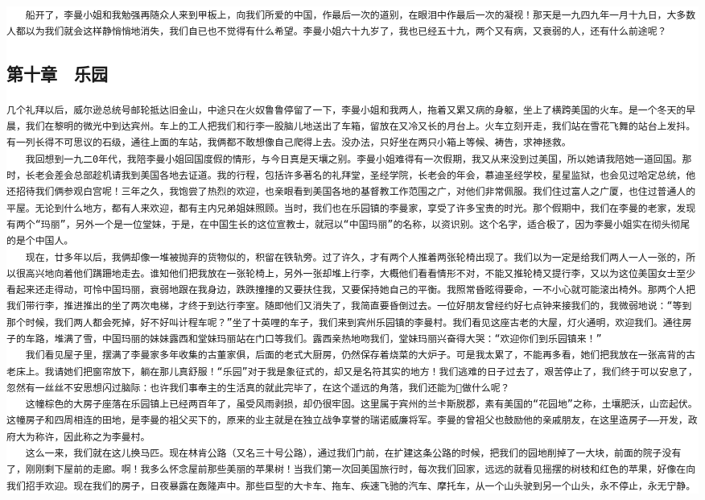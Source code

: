     　　船开了，李曼小姐和我勉强再随众人来到甲板上，向我们所爱的中国，作最后一次的道别，在眼泪中作最后一次的凝视！那天是一九四九年一月十九日，大多数人都以为我们就会这样静悄悄地消失，我们自已也不觉得有什么希望。李曼小姐六十九岁了，我也已经五十九，两个又有病，又衰弱的人，还有什么前途呢？

## 第十章　乐园

    几个礼拜以后，威尔逊总统号邮轮抵达旧金山，中途只在火奴鲁鲁停留了一下，李曼小姐和我两人，拖着又累又病的身躯，坐上了横跨美国的火车。是一个冬天的早晨，我们在黎明的微光中到达宾州。车上的工人把我们和行李一股脑儿地送出了车箱，留放在又冷又长的月台上。火车立刻开走，我们站在雪花飞舞的站台上发抖。有一列长得不可思议的石级，通往上面的车站，我俩都不敢想像自己爬得上去。没办法，只好坐在两只小箱上等候、祷告，求神拯救。
    　　我回想到一九二0年代，我陪李曼小姐回国度假的情形，与今日真是天壤之别。李曼小姐难得有一次假期，我又从来没到过美国，所以她请我陪她一道回国。那时，长老会差会总部趁机请我到美国各地去证道。我的行程，包括许多著名的礼拜堂，圣经学院，长老会的年会，慕迪圣经学校，星星监狱，也会见过哈定总统，他还招待我们俩参观白宫呢！三年之久，我饱尝了热烈的欢迎，也亲眼看到美国各地的基督教工作范围之广，对他们非常佩服。我们住过富人之广厦，也住过普通人的平屋。无论到什么地方，都有人来欢迎，都有主内兄弟姐妹照顾。当时，我们也在乐园镇的李曼家，享受了许多宝贵的时光。那个假期中，我们在李曼的老家，发现有两个“玛丽”，另外一个是一位堂妹，于是，在中国生长的这位宣教士，就冠以“中国玛丽”的名称，以资识别。这个名字，适合极了，因为李曼小姐实在彻头彻尾的是个中国人。
    　　现在，廿多年以后，我俩却像一堆被抛弃的货物似的，积留在铁轨旁。过了许久，才有两个人推着两张轮椅出现了。我们以为一定是给我们两人一人一张的，所以很高兴地向着他们蹒跚地走去。谁知他们把我放在一张轮椅上，另外一张却堆上行李，大概他们看看情形不对，不能又推轮椅又提行李，又以为这位美国女士至少看起来还走得动，可怜中国玛丽，衰弱地跟在我身边，跌跌撞撞的又要扶住我，又要保持她自己的平衡。我照常昏眩得要命，一不小心就可能滚出椅外。那两个人把我们带行李，推进推出的坐了两次电梯，才终于到达行李室。随即他们又消失了，我简直要昏倒过去。一位好朋友曾经约好七点钟来接我们的，我微弱地说：“等到那个时候，我们两人都会死掉，好不好叫计程车呢？”坐了十英哩的车子，我们来到宾州乐园镇的李曼村。我们看见这座古老的大屋，灯火通明，欢迎我们。通往房子的车路，堆满了雪，中国玛丽的妹妹露西和堂妹玛丽站在门口等我们。露西亲热地吻我们，堂妹玛丽兴奋得大哭：“欢迎你们到乐园镇来！”
    　　我们看见屋子里，摆满了李曼家多年收集的古董家俱，后面的老式大厨房，仍然保存着烧菜的大炉子。可是我太累了，不能再多看，她们把我放在一张高背的古老床上。我请她们把窗帘放下，躺在那儿真舒服！“乐园”对于我是象征式的，却又是名符其实的地方！我们逃难的日子过去了，艰苦停止了，我们终于可以安息了，忽然有一丝丝不安思想闪过脑际：也许我们事奉主的生活真的就此完毕了，在这个遥远的角落，我们还能为做什么呢？
    　　这幢棕色的大房子座落在乐园镇上已经两百年了，虽受风雨剥损，却仍很牢固。这里属于宾州的兰卡斯脱郡，素有美国的“花园地”之称，土壤肥沃，山峦起伏。这幢房子和四周相连的田地，是李曼的祖父买下的，原来的业主就是在独立战争享誉的瑞诺威廉将军。李曼的曾祖父也鼓励他的亲戚朋友，在这里造房子——开发，政府大为称许，因此称之为李曼村。
    　　这么一来，我们就在这儿换马匹。现在林肯公路（又名三十号公路），通过我们门前，在扩建这条公路的时候，把我们的园地削掉了一大块，前面的院子没有了，刚刚剩下屋前的走廊。啊！我多么怀念屋前那些美丽的苹果树！当我们第一次回美国旅行时，每次我们回家，远远的就看见摇摆的树枝和红色的苹果，好像在向我们招手欢迎。现在我们的房子，日夜暴露在轰隆声中。那些巨型的大卡车、拖车、疾速飞驰的汽车、摩托车，从一个山头驶到另一个山头，永不停止，永无宁静。

